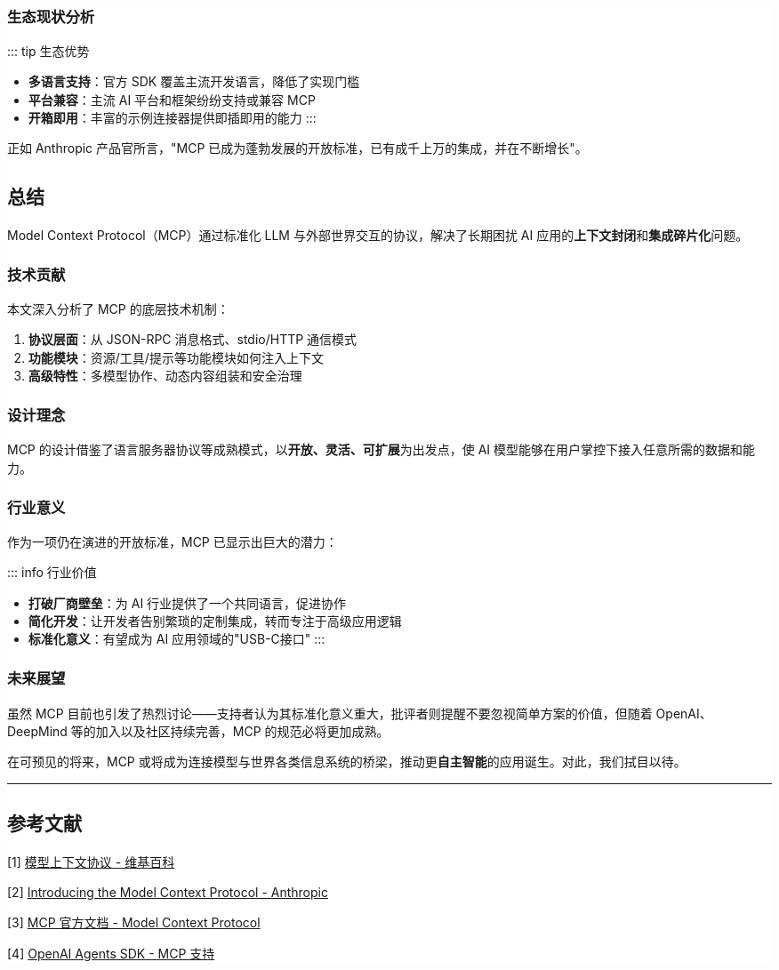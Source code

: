 ### 生态现状分析

::: tip 生态优势
- **多语言支持**：官方 SDK 覆盖主流开发语言，降低了实现门槛
- **平台兼容**：主流 AI 平台和框架纷纷支持或兼容 MCP
- **开箱即用**：丰富的示例连接器提供即插即用的能力
:::

正如 Anthropic 产品官所言，"MCP 已成为蓬勃发展的开放标准，已有成千上万的集成，并在不断增长"。

## 总结

Model Context Protocol（MCP）通过标准化 LLM 与外部世界交互的协议，解决了长期困扰 AI 应用的**上下文封闭**和**集成碎片化**问题。

### 技术贡献

本文深入分析了 MCP 的底层技术机制：

1. **协议层面**：从 JSON-RPC 消息格式、stdio/HTTP 通信模式
2. **功能模块**：资源/工具/提示等功能模块如何注入上下文
3. **高级特性**：多模型协作、动态内容组装和安全治理

### 设计理念

MCP 的设计借鉴了语言服务器协议等成熟模式，以**开放、灵活、可扩展**为出发点，使 AI 模型能够在用户掌控下接入任意所需的数据和能力。

### 行业意义

作为一项仍在演进的开放标准，MCP 已显示出巨大的潜力：

::: info 行业价值
- **打破厂商壁垒**：为 AI 行业提供了一个共同语言，促进协作
- **简化开发**：让开发者告别繁琐的定制集成，转而专注于高级应用逻辑
- **标准化意义**：有望成为 AI 应用领域的"USB-C接口"
:::

### 未来展望

虽然 MCP 目前也引发了热烈讨论——支持者认为其标准化意义重大，批评者则提醒不要忽视简单方案的价值，但随着 OpenAI、DeepMind 等的加入以及社区持续完善，MCP 的规范必将更加成熟。

在可预见的将来，MCP 或将成为连接模型与世界各类信息系统的桥梁，推动更**自主智能**的应用诞生。对此，我们拭目以待。

---

## 参考文献

[1] [模型上下文协议 - 维基百科](https://zh.wikipedia.org/zh-hans/模型上下文协议)

[2] [Introducing the Model Context Protocol - Anthropic](https://www.anthropic.com/news/model-context-protocol)

[3] [MCP 官方文档 - Model Context Protocol](https://modelcontextprotocol.io)

[4] [OpenAI Agents SDK - MCP 支持](https://openai.github.io/openai-agents-python/mcp/)
